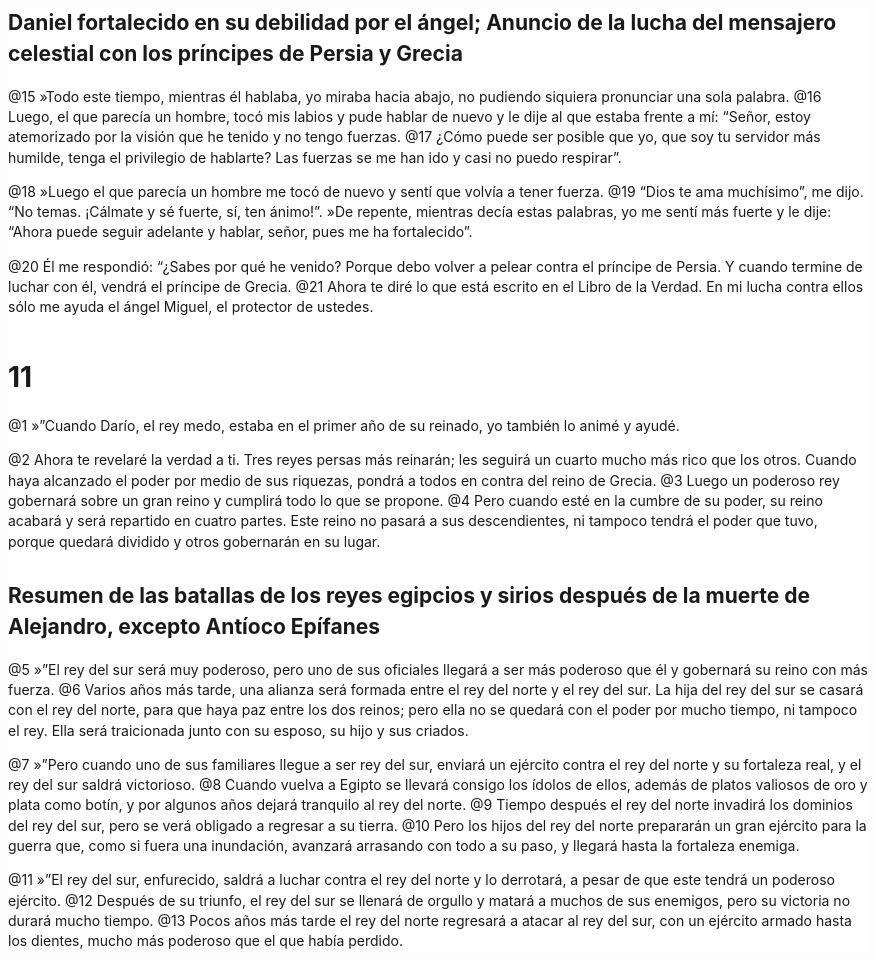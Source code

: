 ## Daniel fortalecido en su debilidad por el ángel; Anuncio de la lucha del mensajero celestial con los príncipes de Persia y Grecia
@15 »Todo este tiempo, mientras él hablaba, yo miraba hacia abajo, no pudiendo siquiera pronunciar una sola palabra. 
@16 Luego, el que parecía un hombre, tocó mis labios y pude hablar de nuevo y le dije al que estaba frente a mí: “Señor, estoy atemorizado por la visión que he tenido y no tengo fuerzas. 
@17 ¿Cómo puede ser posible que yo, que soy tu servidor más humilde, tenga el privilegio de hablarte? Las fuerzas se me han ido y casi no puedo respirar”.

@18 »Luego el que parecía un hombre me tocó de nuevo y sentí que volvía a tener fuerza. 
@19 “Dios te ama muchísimo”, me dijo. “No temas. ¡Cálmate y sé fuerte, sí, ten ánimo!”. »De repente, mientras decía estas palabras, yo me sentí más fuerte y le dije: “Ahora puede seguir adelante y hablar, señor, pues me ha fortalecido”.

@20 Él me respondió: “¿Sabes por qué he venido? Porque debo volver a pelear contra el príncipe de Persia. Y cuando termine de luchar con él, vendrá el príncipe de Grecia. 
@21 Ahora te diré lo que está escrito en el Libro de la Verdad. En mi lucha contra ellos sólo me ayuda el ángel Miguel, el protector de ustedes. 

# 11 
@1 »”Cuando Darío, el rey medo, estaba en el primer año de su reinado, yo también lo animé y ayudé.

@2 Ahora te revelaré la verdad a ti. Tres reyes persas más reinarán; les seguirá un cuarto mucho más rico que los otros. Cuando haya alcanzado el poder por medio de sus riquezas, pondrá a todos en contra del reino de Grecia. 
@3 Luego un poderoso rey gobernará sobre un gran reino y cumplirá todo lo que se propone. 
@4 Pero cuando esté en la cumbre de su poder, su reino acabará y será repartido en cuatro partes. Este reino no pasará a sus descendientes, ni tampoco tendrá el poder que tuvo, porque quedará dividido y otros gobernarán en su lugar.

## Resumen de las batallas de los reyes egipcios y sirios después de la muerte de Alejandro, excepto Antíoco Epífanes
@5 »”El rey del sur será muy poderoso, pero uno de sus oficiales llegará a ser más poderoso que él y gobernará su reino con más fuerza. 
@6 Varios años más tarde, una alianza será formada entre el rey del norte y el rey del sur. La hija del rey del sur se casará con el rey del norte, para que haya paz entre los dos reinos; pero ella no se quedará con el poder por mucho tiempo, ni tampoco el rey. Ella será traicionada junto con su esposo, su hijo y sus criados.

@7 »”Pero cuando uno de sus familiares llegue a ser rey del sur, enviará un ejército contra el rey del norte y su fortaleza real, y el rey del sur saldrá victorioso. 
@8 Cuando vuelva a Egipto se llevará consigo los ídolos de ellos, además de platos valiosos de oro y plata como botín, y por algunos años dejará tranquilo al rey del norte. 
@9 Tiempo después el rey del norte invadirá los dominios del rey del sur, pero se verá obligado a regresar a su tierra. 
@10 Pero los hijos del rey del norte prepararán un gran ejército para la guerra que, como si fuera una inundación, avanzará arrasando con todo a su paso, y llegará hasta la fortaleza enemiga.

@11 »”El rey del sur, enfurecido, saldrá a luchar contra el rey del norte y lo derrotará, a pesar de que este tendrá un poderoso ejército. 
@12 Después de su triunfo, el rey del sur se llenará de orgullo y matará a muchos de sus enemigos, pero su victoria no durará mucho tiempo. 
@13 Pocos años más tarde el rey del norte regresará a atacar al rey del sur, con un ejército armado hasta los dientes, mucho más poderoso que el que había perdido.
